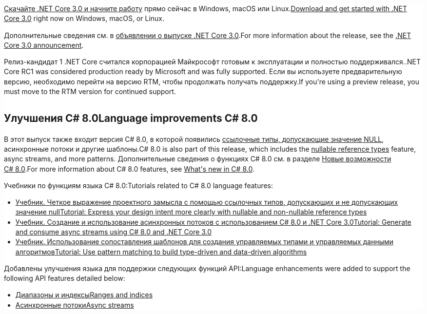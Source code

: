 <span data-ttu-id="17d02-111">[Скачайте .NET Core 3.0 и начните работу](https://aka.ms/netcore3download) прямо сейчас в Windows, macOS или Linux.</span><span class="sxs-lookup"><span data-stu-id="17d02-111">[Download and get started with .NET Core 3.0](https://aka.ms/netcore3download) right now on Windows, macOS, or Linux.</span></span>

<span data-ttu-id="17d02-112">Дополнительные сведения см. в [объявлении о выпуске .NET Core 3.0](https://devblogs.microsoft.com/dotnet/announcing-net-core-3-0/).</span><span class="sxs-lookup"><span data-stu-id="17d02-112">For more information about the release, see the [.NET Core 3.0 announcement](https://devblogs.microsoft.com/dotnet/announcing-net-core-3-0/).</span></span>

<span data-ttu-id="17d02-113">Релиз-кандидат 1 .NET Core считался корпорацией Майкрософт готовым к эксплуатации и полностью поддерживался.</span><span class="sxs-lookup"><span data-stu-id="17d02-113">.NET Core RC1 was considered production ready by Microsoft and was fully supported.</span></span> <span data-ttu-id="17d02-114">Если вы используете предварительную версию, необходимо перейти на версию RTM, чтобы продолжать получать поддержку.</span><span class="sxs-lookup"><span data-stu-id="17d02-114">If you're using a preview release, you must move to the RTM version for continued support.</span></span>

## <a name="language-improvements-c-80"></a><span data-ttu-id="17d02-115">Улучшения C# 8.0</span><span class="sxs-lookup"><span data-stu-id="17d02-115">Language improvements C# 8.0</span></span>

<span data-ttu-id="17d02-116">В этот выпуск также входит версия C# 8.0, в которой появились [ссылочные типы, допускающие значение NULL](../../csharp/language-reference/builtin-types/nullable-reference-types.md), асинхронные потоки и другие шаблоны.</span><span class="sxs-lookup"><span data-stu-id="17d02-116">C# 8.0 is also part of this release, which includes the [nullable reference types](../../csharp/language-reference/builtin-types/nullable-reference-types.md) feature, async streams, and more patterns.</span></span> <span data-ttu-id="17d02-117">Дополнительные сведения о функциях C# 8.0 см. в разделе [Новые возможности C# 8.0](../../csharp/whats-new/csharp-8.md).</span><span class="sxs-lookup"><span data-stu-id="17d02-117">For more information about C# 8.0 features, see [What's new in C# 8.0](../../csharp/whats-new/csharp-8.md).</span></span>

<span data-ttu-id="17d02-118">Учебники по функциям языка C# 8.0:</span><span class="sxs-lookup"><span data-stu-id="17d02-118">Tutorials related to C# 8.0 language features:</span></span>

- [<span data-ttu-id="17d02-119">Учебник. Четкое выражение проектного замысла с помощью ссылочных типов, допускающих и не допускающих значение null</span><span class="sxs-lookup"><span data-stu-id="17d02-119">Tutorial: Express your design intent more clearly with nullable and non-nullable reference types</span></span>](../../csharp/whats-new/tutorials/nullable-reference-types.md)
- [<span data-ttu-id="17d02-120">Учебник. Создание и использование асинхронных потоков с использованием C# 8.0 и .NET Core 3.0</span><span class="sxs-lookup"><span data-stu-id="17d02-120">Tutorial: Generate and consume async streams using C# 8.0 and .NET Core 3.0</span></span>](../../csharp/whats-new/tutorials/generate-consume-asynchronous-stream.md)
- [<span data-ttu-id="17d02-121">Учебник. Использование сопоставления шаблонов для создания управляемых типами и управляемых данными алгоритмов</span><span class="sxs-lookup"><span data-stu-id="17d02-121">Tutorial: Use pattern matching to build type-driven and data-driven algorithms</span></span>](../../csharp/tutorials/pattern-matching.md)

<span data-ttu-id="17d02-122">Добавлены улучшения языка для поддержки следующих функций API:</span><span class="sxs-lookup"><span data-stu-id="17d02-122">Language enhancements were added to support the following API features detailed below:</span></span>

- [<span data-ttu-id="17d02-123">Диапазоны и индексы</span><span class="sxs-lookup"><span data-stu-id="17d02-123">Ranges and indices</span></span>](#ranges-and-indices)
- [<span data-ttu-id="17d02-124">Асинхронные потоки</span><span class="sxs-lookup"><span data-stu-id="17d02-124">Async streams</span></span>](#async-streams)
